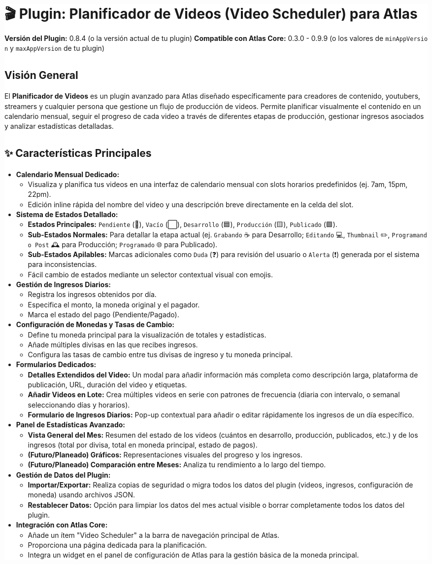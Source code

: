 # 🎬 Plugin: Planificador de Videos (Video Scheduler) para Atlas

**Versión del Plugin:** 0.8.4 (o la versión actual de tu plugin)
**Compatible con Atlas Core:** 0.3.0 - 0.9.9 (o los valores de `minAppVersion` y `maxAppVersion` de tu plugin)

## Visión General

El **Planificador de Videos** es un plugin avanzado para Atlas diseñado específicamente para creadores de contenido, youtubers, streamers y cualquier persona que gestione un flujo de producción de videos. Permite planificar visualmente el contenido en un calendario mensual, seguir el progreso de cada video a través de diferentes etapas de producción, gestionar ingresos asociados y analizar estadísticas detalladas.

## ✨ Características Principales

- **Calendario Mensual Dedicado:**
  - Visualiza y planifica tus videos en una interfaz de calendario mensual con slots horarios predefinidos (ej. 7am, 15pm, 22pm).
  - Edición inline rápida del nombre del video y una descripción breve directamente en la celda del slot.
- **Sistema de Estados Detallado:**
  - **Estados Principales:** `Pendiente` (📅), `Vacío` (⬜), `Desarrollo` (🟦), `Producción` (🟨), `Publicado` (🟩).
  - **Sub-Estados Normales:** Para detallar la etapa actual (ej. `Grabando` ☕ para Desarrollo; `Editando` 💻, `Thumbnail` ✏️, `Programando Post` 🕰️ para Producción; `Programado` 🌐 para Publicado).
  - **Sub-Estados Apilables:** Marcas adicionales como `Duda` (❓) para revisión del usuario o `Alerta` (❗) generada por el sistema para inconsistencias.
  - Fácil cambio de estados mediante un selector contextual visual con emojis.
- **Gestión de Ingresos Diarios:**
  - Registra los ingresos obtenidos por día.
  - Especifica el monto, la moneda original y el pagador.
  - Marca el estado del pago (Pendiente/Pagado).
- **Configuración de Monedas y Tasas de Cambio:**
  - Define tu moneda principal para la visualización de totales y estadísticas.
  - Añade múltiples divisas en las que recibes ingresos.
  - Configura las tasas de cambio entre tus divisas de ingreso y tu moneda principal.
- **Formularios Dedicados:**
  - **Detalles Extendidos del Video:** Un modal para añadir información más completa como descripción larga, plataforma de publicación, URL, duración del video y etiquetas.
  - **Añadir Videos en Lote:** Crea múltiples videos en serie con patrones de frecuencia (diaria con intervalo, o semanal seleccionando días y horarios).
  - **Formulario de Ingresos Diarios:** Pop-up contextual para añadir o editar rápidamente los ingresos de un día específico.
- **Panel de Estadísticas Avanzado:**
  - **Vista General del Mes:** Resumen del estado de los videos (cuántos en desarrollo, producción, publicados, etc.) y de los ingresos (total por divisa, total en moneda principal, estado de pagos).
  - **(Futuro/Planeado) Gráficos:** Representaciones visuales del progreso y los ingresos.
  - **(Futuro/Planeado) Comparación entre Meses:** Analiza tu rendimiento a lo largo del tiempo.
- **Gestión de Datos del Plugin:**
  - **Importar/Exportar:** Realiza copias de seguridad o migra todos los datos del plugin (videos, ingresos, configuración de moneda) usando archivos JSON.
  - **Restablecer Datos:** Opción para limpiar los datos del mes actual visible o borrar completamente todos los datos del plugin.
- **Integración con Atlas Core:**
  - Añade un ítem "Video Scheduler" a la barra de navegación principal de Atlas.
  - Proporciona una página dedicada para la planificación.
  - Integra un widget en el panel de configuración de Atlas para la gestión básica de la moneda principal.
